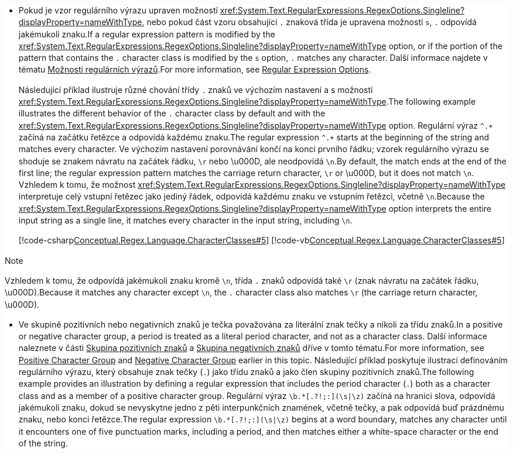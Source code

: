 - <span data-ttu-id="2d7d0-213">Pokud je vzor regulárního výrazu upraven možností <xref:System.Text.RegularExpressions.RegexOptions.Singleline?displayProperty=nameWithType>, nebo pokud část vzoru obsahující `.` znaková třída je upravena možností `s`, `.` odpovídá jakémukoli znaku.</span><span class="sxs-lookup"><span data-stu-id="2d7d0-213">If a regular expression pattern is modified by the <xref:System.Text.RegularExpressions.RegexOptions.Singleline?displayProperty=nameWithType> option, or if the portion of the pattern that contains the `.` character class is modified by the `s` option, `.` matches any character.</span></span> <span data-ttu-id="2d7d0-214">Další informace najdete v tématu [Možnosti regulárních výrazů](../../../docs/standard/base-types/regular-expression-options.md).</span><span class="sxs-lookup"><span data-stu-id="2d7d0-214">For more information, see [Regular Expression Options](../../../docs/standard/base-types/regular-expression-options.md).</span></span>  
  
     <span data-ttu-id="2d7d0-215">Následující příklad ilustruje různé chování třídy `.` znaků ve výchozím nastavení a s možností <xref:System.Text.RegularExpressions.RegexOptions.Singleline?displayProperty=nameWithType>.</span><span class="sxs-lookup"><span data-stu-id="2d7d0-215">The following example illustrates the different behavior of the `.` character class by default and with the <xref:System.Text.RegularExpressions.RegexOptions.Singleline?displayProperty=nameWithType> option.</span></span> <span data-ttu-id="2d7d0-216">Regulární výraz `^.+` začíná na začátku řetězce a odpovídá každému znaku.</span><span class="sxs-lookup"><span data-stu-id="2d7d0-216">The regular expression `^.+` starts at the beginning of the string and matches every character.</span></span> <span data-ttu-id="2d7d0-217">Ve výchozím nastavení porovnávání končí na konci prvního řádku; vzorek regulárního výrazu se shoduje se znakem návratu na začátek řádku, `\r` nebo \u000D, ale neodpovídá `\n`.</span><span class="sxs-lookup"><span data-stu-id="2d7d0-217">By default, the match ends at the end of the first line; the regular expression pattern matches the carriage return character, `\r` or \u000D, but it does not match `\n`.</span></span> <span data-ttu-id="2d7d0-218">Vzhledem k tomu, že možnost <xref:System.Text.RegularExpressions.RegexOptions.Singleline?displayProperty=nameWithType> interpretuje celý vstupní řetězec jako jediný řádek, odpovídá každému znaku ve vstupním řetězci, včetně `\n`.</span><span class="sxs-lookup"><span data-stu-id="2d7d0-218">Because the <xref:System.Text.RegularExpressions.RegexOptions.Singleline?displayProperty=nameWithType> option interprets the entire input string as a single line, it matches every character in the input string, including `\n`.</span></span>  
  
     [!code-csharp[Conceptual.Regex.Language.CharacterClasses#5](../../../samples/snippets/csharp/VS_Snippets_CLR/conceptual.regex.language.characterclasses/cs/any2.cs#5)]
     [!code-vb[Conceptual.Regex.Language.CharacterClasses#5](../../../samples/snippets/visualbasic/VS_Snippets_CLR/conceptual.regex.language.characterclasses/vb/any2.vb#5)]  
  
> [!NOTE]
> <span data-ttu-id="2d7d0-219">Vzhledem k tomu, že odpovídá jakémukoli znaku kromě `\n`, třída `.` znaků odpovídá také `\r` (znak návratu na začátek řádku, \u000D).</span><span class="sxs-lookup"><span data-stu-id="2d7d0-219">Because it matches any character except `\n`, the `.` character class also matches `\r` (the carriage return character, \u000D).</span></span>  
  
- <span data-ttu-id="2d7d0-220">Ve skupině pozitivních nebo negativních znaků je tečka považována za literální znak tečky a nikoli za třídu znaků.</span><span class="sxs-lookup"><span data-stu-id="2d7d0-220">In a positive or negative character group, a period is treated as a literal period character, and not as a character class.</span></span> <span data-ttu-id="2d7d0-221">Další informace naleznete v části [Skupina pozitivních znaků](#PositiveGroup) a [Skupina negativních znaků](#NegativeGroup) dříve v tomto tématu.</span><span class="sxs-lookup"><span data-stu-id="2d7d0-221">For more information, see [Positive Character Group](#PositiveGroup) and [Negative Character Group](#NegativeGroup) earlier in this topic.</span></span> <span data-ttu-id="2d7d0-222">Následující příklad poskytuje ilustraci definováním regulárního výrazu, který obsahuje znak tečky (`.`) jako třídu znaků a jako člen skupiny pozitivních znaků.</span><span class="sxs-lookup"><span data-stu-id="2d7d0-222">The following example provides an illustration by defining a regular expression that includes the period character (`.`) both as a character class and as a member of a positive character group.</span></span> <span data-ttu-id="2d7d0-223">Regulární výraz `\b.*[.?!;:](\s|\z)` začíná na hranici slova, odpovídá jakémukoli znaku, dokud se nevyskytne jedno z pěti interpunkčních znamének, včetně tečky, a pak odpovídá buď prázdnému znaku, nebo konci řetězce.</span><span class="sxs-lookup"><span data-stu-id="2d7d0-223">The regular expression `\b.*[.?!;:](\s|\z)` begins at a word boundary, matches any character until it encounters one of five punctuation marks, including a period, and then matches either a white-space character or the end of the string.</span></span>  
  